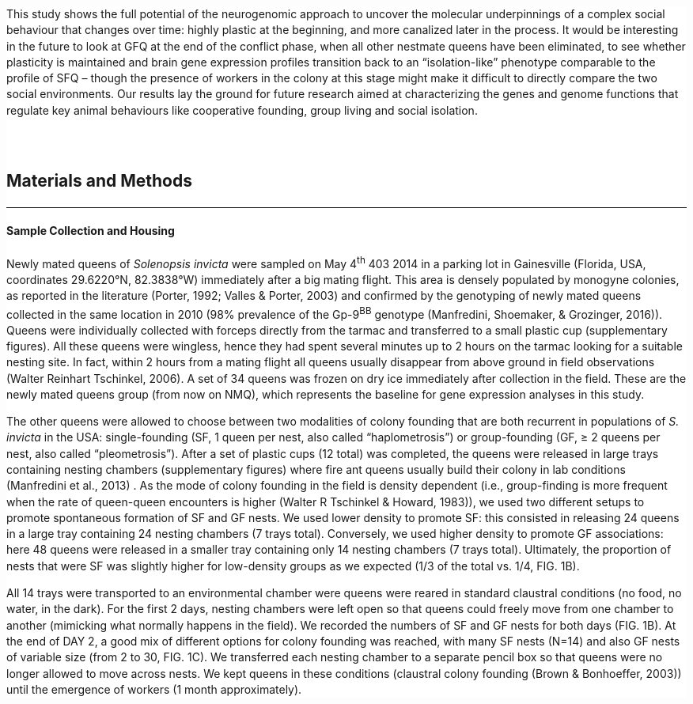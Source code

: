 This study shows the full potential of the neurogenomic approach to uncover the molecular underpinnings of a complex social behaviour that changes over time: highly plastic at the beginning, and more canalized later in the process. It would be interesting in the future to look at GFQ at the end of the conflict phase, when all other nestmate queens have been eliminated, to see whether plasticity is maintained and brain gene expression profiles transition back to an “isolation-like” phenotype comparable to the profile of SFQ – though the presence of workers in the colony at this stage might make it difficult to directly compare the two social environments. Our results lay the ground for future research aimed at characterizing the genes and genome functions that regulate key animal behaviours like cooperative founding, group living and social isolation.

<br />

## Materials and Methods
<hr />

#### Sample Collection and Housing

Newly mated queens of *Solenopsis invicta* were sampled on May 4<sup>th</sup> 403 2014 in a parking lot in Gainesville (Florida, USA, coordinates 29.6220°N, 82.3838°W) immediately after a big mating flight. This area is densely populated by monogyne colonies, as reported in the literature (<span class="info-text">Porter, 1992</span>; <span class="info-text">Valles & Porter, 2003</span>) and confirmed by the genotyping of newly mated queens collected in the same location in 2010 (98% prevalence of the Gp-9<sup>BB</sup> genotype (<span class="info-text">Manfredini, Shoemaker, & Grozinger, 2016</span>)). Queens were individually collected with forceps directly from the tarmac and transferred to a small plastic cup (supplementary figures). All these queens were wingless, hence they had spent several minutes up to 2 hours on the tarmac looking for a suitable nesting site. In fact, within 2 hours from a mating flight all queens usually disappear from above ground in field observations (<span class="info-text">Walter Reinhart Tschinkel, 2006</span>). A set of 34 queens was frozen on dry ice immediately after collection in the field. These are the newly mated queens group (from now on NMQ), which represents the baseline for gene expression analyses in this study.

The other queens were allowed to choose between two modalities of colony founding that are both recurrent in populations of *S. invicta* in the USA: single-founding (SF, 1 queen per nest, also called “haplometrosis”) or group-founding (GF, ≥ 2 queens per nest, also called “pleometrosis”). After a set of plastic cups (12 total) was completed, the queens were released in large trays containing nesting chambers (supplementary figures) where fire ant queens usually build their colony in lab conditions (<span class="info-text">Manfredini et al., 2013</span>) . As the mode of colony founding in the field is density dependent (i.e., group-finding is more frequent when the rate of queen-queen encounters is higher (<span class="info-text">Walter R Tschinkel & Howard, 1983</span>)), we used two different setups to promote spontaneous formation of SF and GF nests. We used lower density to promote SF: this consisted in releasing 24 queens in a large tray containing 24 nesting chambers (7 trays total). Conversely, we used higher density to promote GF associations: here 48 queens were released in a smaller tray containing only 14 nesting chambers (7 trays total). Ultimately, the proportion of nests that were SF was slightly higher for low-density groups as we expected (1/3 of the total vs. 1/4, <span class="info-text">FIG. 1B</span>).

All 14 trays were transported to an environmental chamber were queens were reared in standard claustral conditions (no food, no water, in the dark). For the first 2 days, nesting chambers were left open so that queens could freely move from one chamber to another (mimicking what normally happens in the field). We recorded the numbers of SF and GF nests for both days (<span class="info-text">FIG. 1B</span>). At the end of DAY 2, a good mix of different options for colony founding was reached, with many SF nests (N=14) and also GF nests of variable size (from 2 to 30, <span class="info-text">FIG. 1C</span>). We transferred each nesting chamber to a separate pencil box so that queens were no longer allowed to move across nests. We kept queens in these conditions (claustral colony founding (<span class="info-text">Brown & Bonhoeffer, 2003</span>)) until the emergence of workers (1 month approximately).
